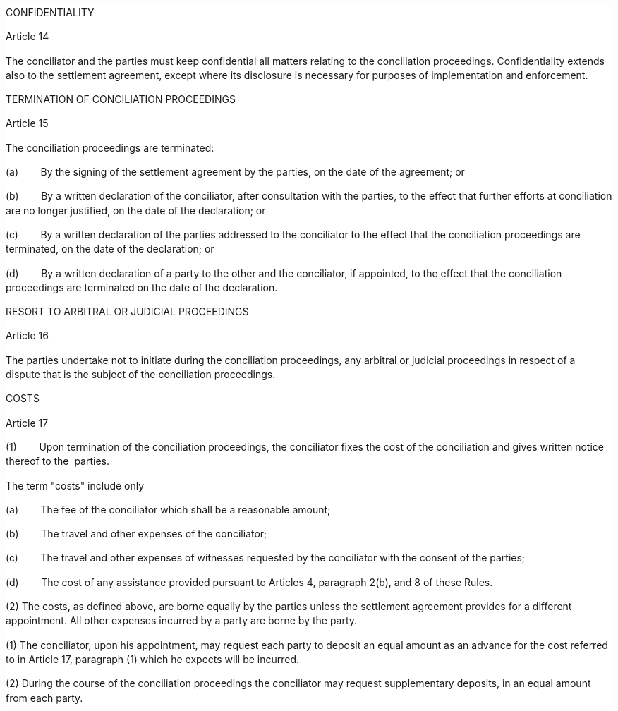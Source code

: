 CONFIDENTIALITY

Article 14

The conciliator and the parties must keep confidential all matters relating to the conciliation proceedings. Confidentiality extends also to the settlement agreement, except where its disclosure is necessary for purposes of implementation and enforcement.

TERMINATION OF CONCILIATION PROCEEDINGS

Article 15

The conciliation proceedings are terminated:

(a)        By the signing of the settlement agreement by the parties, on the date of the agreement; or

(b)        By a written declaration of the conciliator, after consultation with the parties, to the effect that further efforts at conciliation are no longer justified, on the date of the declaration; or

(c)        By a written declaration of the parties addressed to the conciliator to the effect that the conciliation proceedings are terminated, on the date of the declaration; or

(d)        By a written declaration of a party to the other and the conciliator, if appointed, to the effect that the conciliation proceedings are terminated on the date of the declaration.

RESORT TO ARBITRAL OR JUDICIAL PROCEEDINGS

Article 16

The parties undertake not to initiate during the conciliation proceedings, any arbitral or judicial proceedings in respect of a dispute that is the subject of the conciliation proceedings.

COSTS

Article 17

(1)        Upon termination of the conciliation proceedings, the conciliator fixes the cost of the conciliation and gives written notice thereof to the  parties.

The term "costs" include only

(a)        The fee of the conciliator which shall be a reasonable amount;

(b)        The travel and other expenses of the conciliator;

(c)        The travel and other expenses of witnesses requested by the conciliator with the consent of the parties;

(d)        The cost of any assistance provided pursuant to Articles 4, paragraph 2(b), and 8 of these Rules.

(2) The costs, as defined above, are borne equally by the parties unless the settlement agreement provides for a different appointment. All other expenses incurred by a party are borne by the party.

(1) The conciliator, upon his appointment, may request each party to deposit an equal amount as an advance for the cost referred to in Article 17, paragraph (1) which he expects will be incurred.

(2) During the course of the conciliation proceedings the conciliator may request supplementary deposits, in an equal amount from each party.

